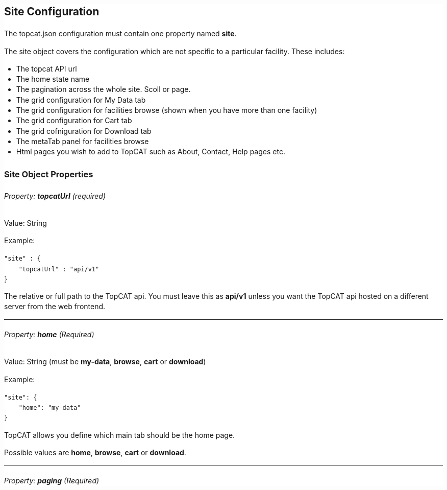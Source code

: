 
## Site Configuration

The topcat.json configuration must contain one property named **site**.

The site object covers the configuration which are not specific to a particular facility. These includes:

  - The topcat API url
  - The home state name
  - The pagination across the whole site. Scoll or page.
  - The grid configuration for My Data tab
  - The grid configuration for facilities browse (shown when you have more than one facility)
  - The grid configuration for Cart tab
  - The grid cofniguration for Download tab
  - The metaTab panel for facilities browse
  - Html pages you wish to add to TopCAT such as About, Contact, Help pages etc.



### Site Object Properties

###### Property: _**topcatUrl**_ (required)

Value: String

Example:

```
"site" : {
    "topcatUrl" : "api/v1"
}
```

The relative or full path to the TopCAT api. You must leave this as **api/v1** unless you want the TopCAT api hosted on a different server from the web frontend.

****

###### Property: _**home**_ (Required)

Value: String (must be **my-data**, **browse**, **cart** or **download**)

Example:

```
"site": {
    "home": "my-data"
}
```

TopCAT allows you define which main tab should be the home page.

Possible values are **home**, **browse**, **cart** or **download**.

****

###### Property: _**paging**_ (Required)
